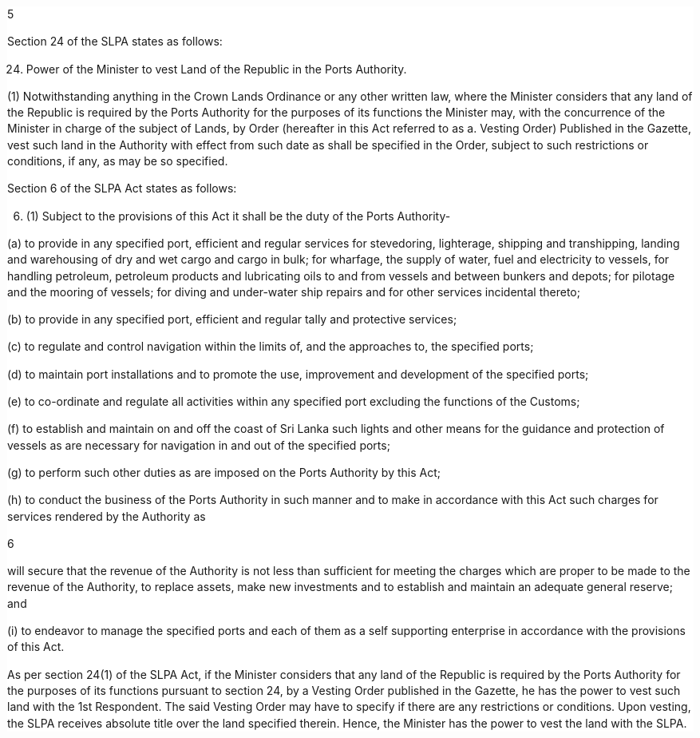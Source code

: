 5

Section 24 of the SLPA states as follows:

24. Power of the Minister to vest Land of the Republic in the Ports Authority.

(1) Notwithstanding anything in the Crown Lands Ordinance or any other written law, where the Minister considers that any land of the Republic is required by the Ports Authority for the purposes of its functions the Minister may, with the concurrence of the Minister in charge of the subject of Lands, by Order (hereafter in this Act referred to as a. Vesting Order) Published in the Gazette, vest such land in the Authority with effect from such date as shall be specified in the Order, subject to such restrictions or conditions, if any, as may be so specified.

Section 6 of the SLPA Act states as follows:

6. (1) Subject to the provisions of this Act it shall be the duty of the Ports Authority-

(a) to provide in any specified port, efficient and regular services for stevedoring, lighterage, shipping and transhipping, landing and warehousing of dry and wet cargo and cargo in bulk; for wharfage, the supply of water, fuel and electricity to vessels, for handling petroleum, petroleum products and lubricating oils to and from vessels and between bunkers and depots; for pilotage and the mooring of vessels; for diving and under-water ship repairs and for other services incidental thereto;

(b) to provide in any specified port, efficient and regular tally and protective services;

(c) to regulate and control navigation within the limits of, and the approaches to, the specified ports;

(d) to maintain port installations and to promote the use, improvement and development of the specified ports;

(e) to co-ordinate and regulate all activities within any specified port excluding the functions of the Customs;

(f) to establish and maintain on and off the coast of Sri Lanka such lights and other means for the guidance and protection of vessels as are necessary for navigation in and out of the specified ports;

(g) to perform such other duties as are imposed on the Ports Authority by this Act;

(h) to conduct the business of the Ports Authority in such manner and to make in accordance with this Act such charges for services rendered by the Authority as

6

will secure that the revenue of the Authority is not less than sufficient for meeting the charges which are proper to be made to the revenue of the Authority, to replace assets, make new investments and to establish and maintain an adequate general reserve; and

(i) to endeavor to manage the specified ports and each of them as a self supporting enterprise in accordance with the provisions of this Act.

As per section 24(1) of the SLPA Act, if the Minister considers that any land of the Republic is required by the Ports Authority for the purposes of its functions pursuant to section 24, by a Vesting Order published in the Gazette, he has the power to vest such land with the 1st Respondent. The said Vesting Order may have to specify if there are any restrictions or conditions. Upon vesting, the SLPA receives absolute title over the land specified therein. Hence, the Minister has the power to vest the land with the SLPA.
